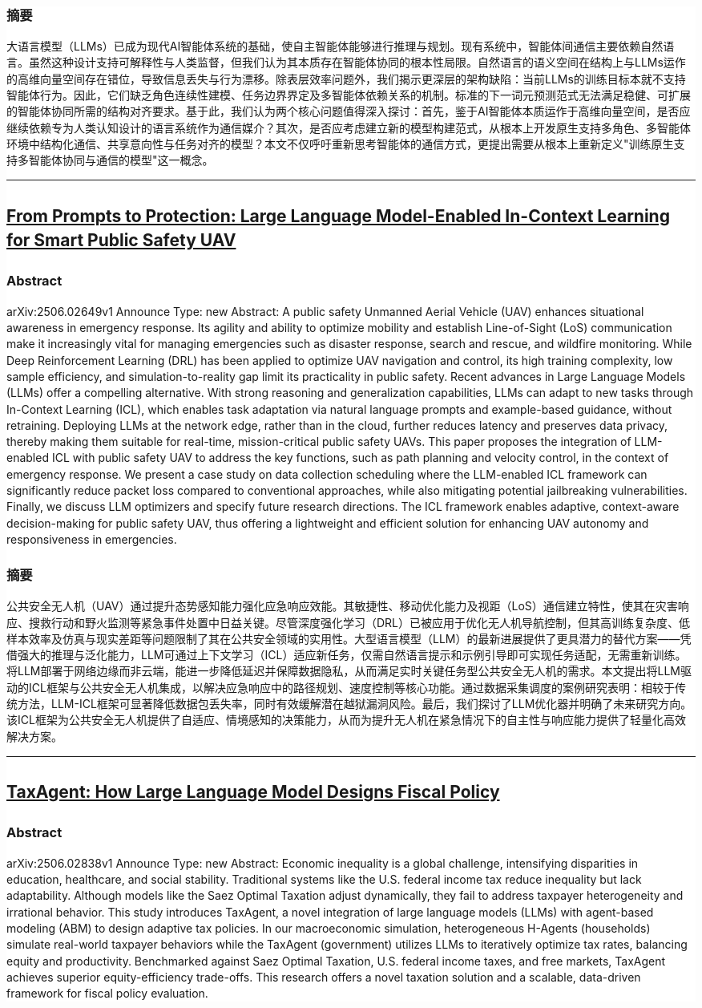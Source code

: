 ### 摘要
大语言模型（LLMs）已成为现代AI智能体系统的基础，使自主智能体能够进行推理与规划。现有系统中，智能体间通信主要依赖自然语言。虽然这种设计支持可解释性与人类监督，但我们认为其本质存在智能体协同的根本性局限。自然语言的语义空间在结构上与LLMs运作的高维向量空间存在错位，导致信息丢失与行为漂移。除表层效率问题外，我们揭示更深层的架构缺陷：当前LLMs的训练目标本就不支持智能体行为。因此，它们缺乏角色连续性建模、任务边界界定及多智能体依赖关系的机制。标准的下一词元预测范式无法满足稳健、可扩展的智能体协同所需的结构对齐要求。基于此，我们认为两个核心问题值得深入探讨：首先，鉴于AI智能体本质运作于高维向量空间，是否应继续依赖专为人类认知设计的语言系统作为通信媒介？其次，是否应考虑建立新的模型构建范式，从根本上开发原生支持多角色、多智能体环境中结构化通信、共享意向性与任务对齐的模型？本文不仅呼吁重新思考智能体的通信方式，更提出需要从根本上重新定义"训练原生支持多智能体协同与通信的模型"这一概念。

---

## [From Prompts to Protection: Large Language Model-Enabled In-Context Learning for Smart Public Safety UAV](https://arxiv.org/abs/2506.02649)

### Abstract
arXiv:2506.02649v1 Announce Type: new 
Abstract: A public safety Unmanned Aerial Vehicle (UAV) enhances situational awareness in emergency response. Its agility and ability to optimize mobility and establish Line-of-Sight (LoS) communication make it increasingly vital for managing emergencies such as disaster response, search and rescue, and wildfire monitoring. While Deep Reinforcement Learning (DRL) has been applied to optimize UAV navigation and control, its high training complexity, low sample efficiency, and simulation-to-reality gap limit its practicality in public safety. Recent advances in Large Language Models (LLMs) offer a compelling alternative. With strong reasoning and generalization capabilities, LLMs can adapt to new tasks through In-Context Learning (ICL), which enables task adaptation via natural language prompts and example-based guidance, without retraining. Deploying LLMs at the network edge, rather than in the cloud, further reduces latency and preserves data privacy, thereby making them suitable for real-time, mission-critical public safety UAVs. This paper proposes the integration of LLM-enabled ICL with public safety UAV to address the key functions, such as path planning and velocity control, in the context of emergency response. We present a case study on data collection scheduling where the LLM-enabled ICL framework can significantly reduce packet loss compared to conventional approaches, while also mitigating potential jailbreaking vulnerabilities. Finally, we discuss LLM optimizers and specify future research directions. The ICL framework enables adaptive, context-aware decision-making for public safety UAV, thus offering a lightweight and efficient solution for enhancing UAV autonomy and responsiveness in emergencies.

### 摘要
公共安全无人机（UAV）通过提升态势感知能力强化应急响应效能。其敏捷性、移动优化能力及视距（LoS）通信建立特性，使其在灾害响应、搜救行动和野火监测等紧急事件处置中日益关键。尽管深度强化学习（DRL）已被应用于优化无人机导航控制，但其高训练复杂度、低样本效率及仿真与现实差距等问题限制了其在公共安全领域的实用性。大型语言模型（LLM）的最新进展提供了更具潜力的替代方案——凭借强大的推理与泛化能力，LLM可通过上下文学习（ICL）适应新任务，仅需自然语言提示和示例引导即可实现任务适配，无需重新训练。将LLM部署于网络边缘而非云端，能进一步降低延迟并保障数据隐私，从而满足实时关键任务型公共安全无人机的需求。本文提出将LLM驱动的ICL框架与公共安全无人机集成，以解决应急响应中的路径规划、速度控制等核心功能。通过数据采集调度的案例研究表明：相较于传统方法，LLM-ICL框架可显著降低数据包丢失率，同时有效缓解潜在越狱漏洞风险。最后，我们探讨了LLM优化器并明确了未来研究方向。该ICL框架为公共安全无人机提供了自适应、情境感知的决策能力，从而为提升无人机在紧急情况下的自主性与响应能力提供了轻量化高效解决方案。

---

## [TaxAgent: How Large Language Model Designs Fiscal Policy](https://arxiv.org/abs/2506.02838)

### Abstract
arXiv:2506.02838v1 Announce Type: new 
Abstract: Economic inequality is a global challenge, intensifying disparities in education, healthcare, and social stability. Traditional systems like the U.S. federal income tax reduce inequality but lack adaptability. Although models like the Saez Optimal Taxation adjust dynamically, they fail to address taxpayer heterogeneity and irrational behavior. This study introduces TaxAgent, a novel integration of large language models (LLMs) with agent-based modeling (ABM) to design adaptive tax policies. In our macroeconomic simulation, heterogeneous H-Agents (households) simulate real-world taxpayer behaviors while the TaxAgent (government) utilizes LLMs to iteratively optimize tax rates, balancing equity and productivity. Benchmarked against Saez Optimal Taxation, U.S. federal income taxes, and free markets, TaxAgent achieves superior equity-efficiency trade-offs. This research offers a novel taxation solution and a scalable, data-driven framework for fiscal policy evaluation.

